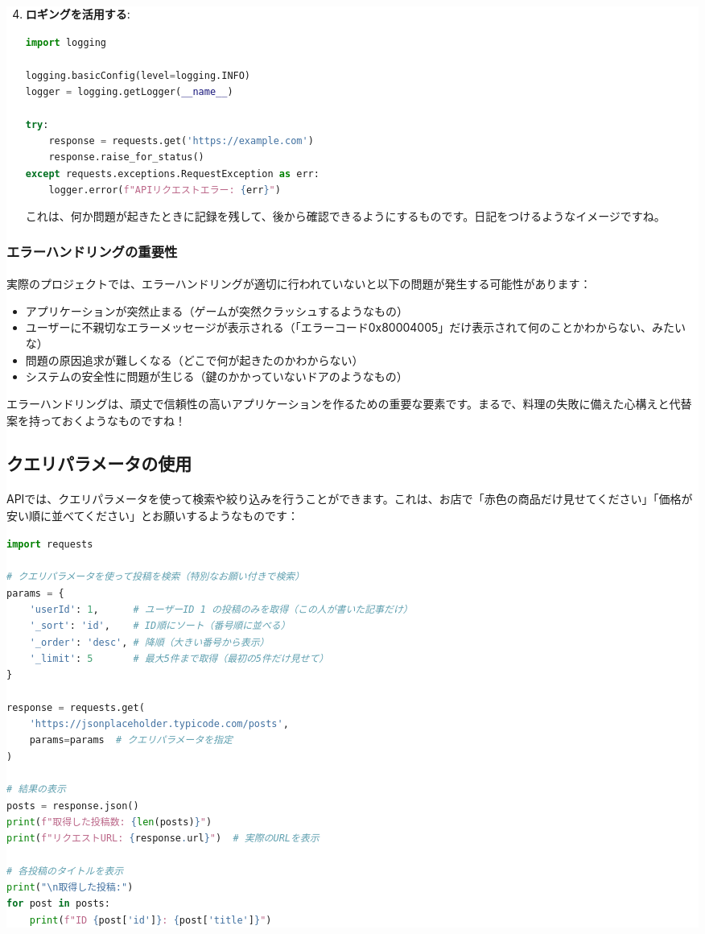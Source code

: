 4. **ロギングを活用する**:
   ```python
   import logging

   logging.basicConfig(level=logging.INFO)
   logger = logging.getLogger(__name__)

   try:
       response = requests.get('https://example.com')
       response.raise_for_status()
   except requests.exceptions.RequestException as err:
       logger.error(f"APIリクエストエラー: {err}")
   ```
   これは、何か問題が起きたときに記録を残して、後から確認できるようにするものです。日記をつけるようなイメージですね。

### エラーハンドリングの重要性

実際のプロジェクトでは、エラーハンドリングが適切に行われていないと以下の問題が発生する可能性があります：

- アプリケーションが突然止まる（ゲームが突然クラッシュするようなもの）
- ユーザーに不親切なエラーメッセージが表示される（「エラーコード0x80004005」だけ表示されて何のことかわからない、みたいな）
- 問題の原因追求が難しくなる（どこで何が起きたのかわからない）
- システムの安全性に問題が生じる（鍵のかかっていないドアのようなもの）

エラーハンドリングは、頑丈で信頼性の高いアプリケーションを作るための重要な要素です。まるで、料理の失敗に備えた心構えと代替案を持っておくようなものですね！

## クエリパラメータの使用

APIでは、クエリパラメータを使って検索や絞り込みを行うことができます。これは、お店で「赤色の商品だけ見せてください」「価格が安い順に並べてください」とお願いするようなものです：

```python
import requests

# クエリパラメータを使って投稿を検索（特別なお願い付きで検索）
params = {
    'userId': 1,      # ユーザーID 1 の投稿のみを取得（この人が書いた記事だけ）
    '_sort': 'id',    # ID順にソート（番号順に並べる）
    '_order': 'desc', # 降順（大きい番号から表示）
    '_limit': 5       # 最大5件まで取得（最初の5件だけ見せて）
}

response = requests.get(
    'https://jsonplaceholder.typicode.com/posts',
    params=params  # クエリパラメータを指定
)

# 結果の表示
posts = response.json()
print(f"取得した投稿数: {len(posts)}")
print(f"リクエストURL: {response.url}")  # 実際のURLを表示

# 各投稿のタイトルを表示
print("\n取得した投稿:")
for post in posts:
    print(f"ID {post['id']}: {post['title']}")
```
